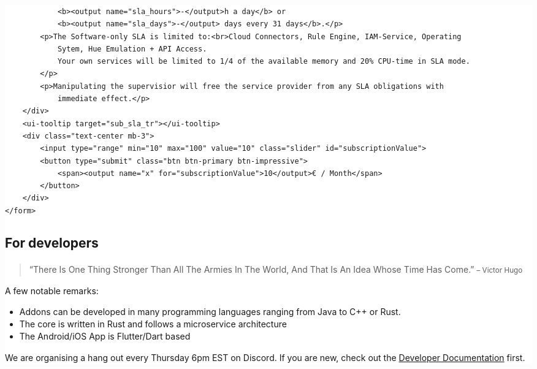                 <b><output name="sla_hours">-</output>h a day</b> or
                <b><output name="sla_days">-</output> days every 31 days</b>.</p>
            <p>The Software-only SLA is limited to:<br>Cloud Connectors, Rule Engine, IAM-Service, Operating
                Sytem, Hue Emulation + API Access.
                Your own services will be limited to 1/4 of the available memory and 20% CPU-time in SLA mode.
            </p>
            <p>Manipulating the supervisior will free the service provider from any SLA obligations with
                immediate effect.</p>
        </div>
        <ui-tooltip target="sub_sla_tr"></ui-tooltip>
        <div class="text-center mb-3">
            <input type="range" min="10" max="100" value="10" class="slider" id="subscriptionValue">
            <button type="submit" class="btn btn-primary btn-impressive">
                <span><output name="x" for="subscriptionValue">10</output>€ / Month</span>
            </button>
        </div>
    </form>
</div>
<ui-subscription target="subscriptionSupportPlan"></ui-subscription>

## For developers

<blockquote class="blockquote">
    “There Is One Thing Stronger Than All The Armies In The World, And That Is An
    Idea Whose Time Has Come.” <small>– Victor Hugo</small>
</blockquote>

A few notable remarks:

* Addons can be developed in many programming languages ranging from Java to C++ or Rust.
* The core is written in Rust and follows a microservice architecture
* The Android/iOS App is Flutter/Dart based

We are organising a hang out every Thursday 6pm EST on Discord. If you are new, check out the
[Developer Documentation](/developer) first.
